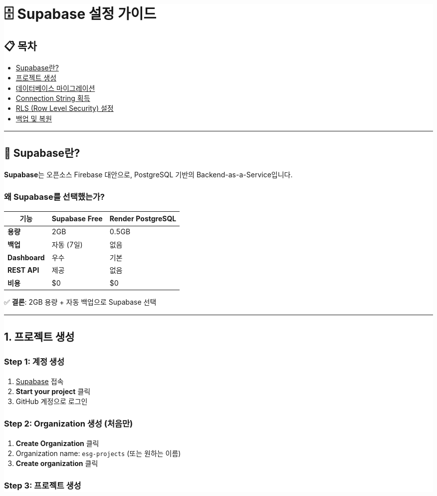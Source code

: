 # 🗄️ Supabase 설정 가이드

## 📋 목차
- [Supabase란?](#supabase란)
- [프로젝트 생성](#1-프로젝트-생성)
- [데이터베이스 마이그레이션](#2-데이터베이스-마이그레이션)
- [Connection String 획득](#3-connection-string-획득)
- [RLS (Row Level Security) 설정](#4-rls-설정-선택사항)
- [백업 및 복원](#5-백업-및-복원)

---

## 🎯 Supabase란?

**Supabase**는 오픈소스 Firebase 대안으로, PostgreSQL 기반의 Backend-as-a-Service입니다.

### 왜 Supabase를 선택했는가?

| 기능 | Supabase Free | Render PostgreSQL |
|------|---------------|-------------------|
| **용량** | 2GB | 0.5GB |
| **백업** | 자동 (7일) | 없음 |
| **Dashboard** | 우수 | 기본 |
| **REST API** | 제공 | 없음 |
| **비용** | $0 | $0 |

✅ **결론**: 2GB 용량 + 자동 백업으로 Supabase 선택

---

## 1. 프로젝트 생성

### Step 1: 계정 생성

1. [Supabase](https://supabase.com/) 접속
2. **Start your project** 클릭
3. GitHub 계정으로 로그인

### Step 2: Organization 생성 (처음만)

1. **Create Organization** 클릭
2. Organization name: `esg-projects` (또는 원하는 이름)
3. **Create organization** 클릭

### Step 3: 프로젝트 생성
